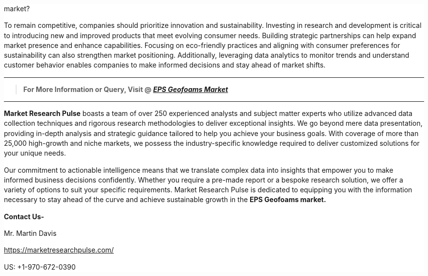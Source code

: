 market?</strong></p><p>To remain competitive, companies should prioritize innovation and sustainability. Investing in research and development is critical to introducing new and improved products that meet evolving consumer needs. Building strategic partnerships can help expand market presence and enhance capabilities. Focusing on eco-friendly practices and aligning with consumer preferences for sustainability can also strengthen market positioning. Additionally, leveraging data analytics to monitor trends and understand customer behavior enables companies to make informed decisions and stay ahead of market shifts.</p><hr /><blockquote><p><strong>For More Information or Query, Visit @&nbsp;<em><a href="https://marketresearchpulse.com/report/130401/eps-geofoams-market?utm_source=Linkedin&utm_medium=020">EPS Geofoams Market</a></em></strong></p></blockquote><hr /><p><strong>Market Research Pulse</strong> boasts a team of over 250 experienced analysts and subject matter experts who utilize advanced data collection techniques and rigorous research methodologies to deliver exceptional insights. We go beyond mere data presentation, providing in-depth analysis and strategic guidance tailored to help you achieve your business goals. With coverage of more than 25,000 high-growth and niche markets, we possess the industry-specific knowledge required to deliver customized solutions for your unique needs.</p><p>Our commitment to actionable intelligence means that we translate complex data into insights that empower you to make informed business decisions confidently. Whether you require a pre-made report or a bespoke research solution, we offer a variety of options to suit your specific requirements. Market Research Pulse is dedicated to equipping you with the information necessary to stay ahead of the curve and achieve sustainable growth in the <strong>EPS Geofoams market.</strong></p><p><strong>Contact Us-</strong></p><p>Mr. Martin Davis</p><p>https://marketresearchpulse.com/</p><p>US: +1-970-672-0390</p>